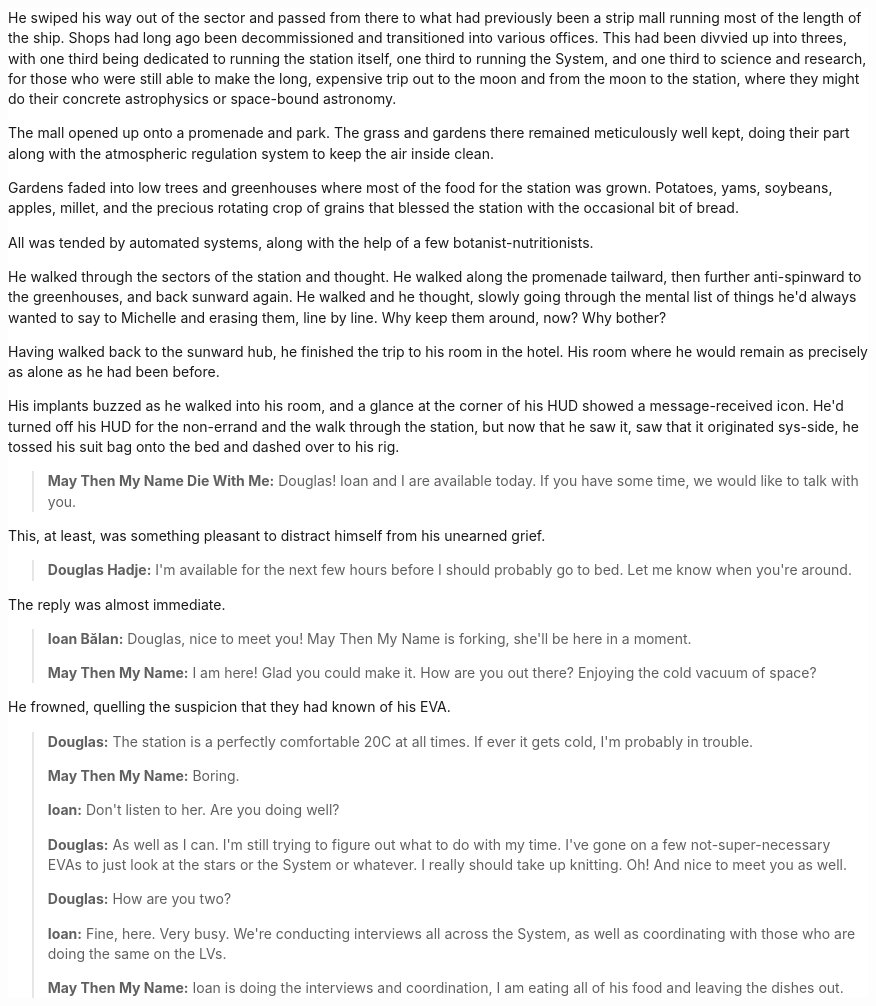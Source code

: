 He swiped his way out of the sector and passed from there to what had previously been a strip mall running most of the length of the ship. Shops had long ago been decommissioned and transitioned into various offices. This had been divvied up into threes, with one third being dedicated to running the station itself, one third to running the System, and one third to science and research, for those who were still able to make the long, expensive trip out to the moon and from the moon to the station, where they might do their concrete astrophysics or space-bound astronomy.

The mall opened up onto a promenade and park. The grass and gardens there remained meticulously well kept, doing their part along with the atmospheric regulation system to keep the air inside clean.

Gardens faded into low trees and greenhouses where most of the food for the station was grown. Potatoes, yams, soybeans, apples, millet, and the precious rotating crop of grains that blessed the station with the occasional bit of bread.

All was tended by automated systems, along with the help of a few botanist-nutritionists.

He walked through the sectors of the station and thought. He walked along the promenade tailward, then further anti-spinward to the greenhouses, and back sunward again. He walked and he thought, slowly going through the mental list of things he'd always wanted to say to Michelle and erasing them, line by line. Why keep them around, now? Why bother?

Having walked back to the sunward hub, he finished the trip to his room in the hotel. His room where he would remain as precisely as alone as he had been before.

His implants buzzed as he walked into his room, and a glance at the corner of his HUD showed a message-received icon. He'd turned off his HUD for the non-errand and the walk through the station, but now that he saw it, saw that it originated sys-side, he tossed his suit bag onto the bed and dashed over to his rig.

> **May Then My Name Die With Me:** Douglas! Ioan and I are available today. If you have some time, we would like to talk with you.

This, at least, was something pleasant to distract himself from his unearned grief.

> **Douglas Hadje:** I'm available for the next few hours before I should probably go to bed. Let me know when you're around.
> 

The reply was almost immediate.

> 
> **Ioan Bălan:** Douglas, nice to meet you! May Then My Name is forking, she'll be here in a moment.
> 
> **May Then My Name:** I am here! Glad you could make it. How are you out there? Enjoying the cold vacuum of space?

He frowned, quelling the suspicion that they had known of his EVA.

> 
> **Douglas:** The station is a perfectly comfortable 20C at all times. If ever it gets cold, I'm probably in trouble.
> 
> **May Then My Name:** Boring.
> 
> **Ioan:** Don't listen to her. Are you doing well?
> 
> **Douglas:** As well as I can. I'm still trying to figure out what to do with my time. I've gone on a few not-super-necessary EVAs to just look at the stars or the System or whatever. I really should take up knitting. Oh! And nice to meet you as well.
> 
> **Douglas:** How are you two?
> 
> **Ioan:** Fine, here. Very busy. We're conducting interviews all across the System, as well as coordinating with those who are doing the same on the LVs.
> 
> **May Then My Name:** Ioan is doing the interviews and coordination, I am eating all of his food and leaving the dishes out.
> 